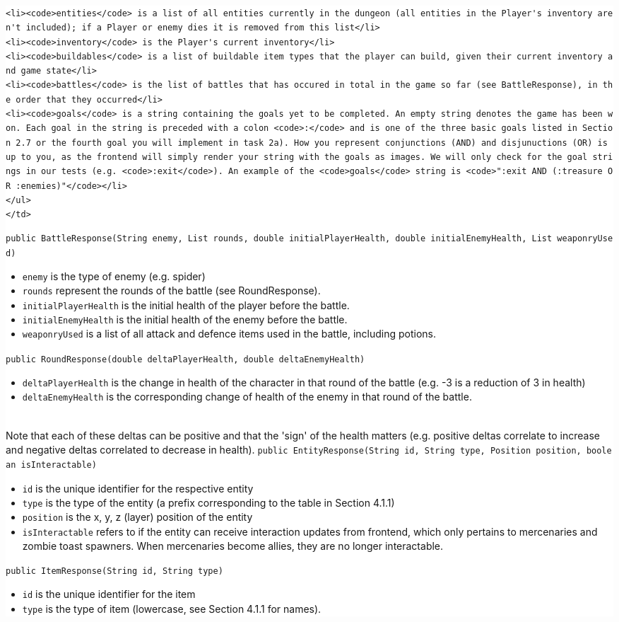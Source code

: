     <li><code>entities</code> is a list of all entities currently in the dungeon (all entities in the Player's inventory aren't included); if a Player or enemy dies it is removed from this list</li>
    <li><code>inventory</code> is the Player's current inventory</li>
    <li><code>buildables</code> is a list of buildable item types that the player can build, given their current inventory and game state</li>
    <li><code>battles</code> is the list of battles that has occured in total in the game so far (see BattleResponse), in the order that they occurred</li>
    <li><code>goals</code> is a string containing the goals yet to be completed. An empty string denotes the game has been won. Each goal in the string is preceded with a colon <code>:</code> and is one of the three basic goals listed in Section 2.7 or the fourth goal you will implement in task 2a). How you represent conjunctions (AND) and disjunuctions (OR) is up to you, as the frontend will simply render your string with the goals as images. We will only check for the goal strings in our tests (e.g. <code>:exit</code>). An example of the <code>goals</code> string is <code>":exit AND (:treasure OR :enemies)"</code></li>
    </ul>
    </td>
  </tr>
  <tr>
    <td><code>public BattleResponse(String enemy, List<RoundResponse> rounds, double initialPlayerHealth, double initialEnemyHealth, List<ItemResponse> weaponryUsed)</code></td>
    <td>
      <ul>
      <li> <code>enemy</code> is the type of enemy (e.g. spider)</li>
      <li><code>rounds</code> represent the rounds of the battle (see RoundResponse).</li>
      <li><code>initialPlayerHealth</code> is the initial health of the player before the battle.</li>
      <li><code>initialEnemyHealth</code> is the initial health of the enemy before the battle.</li>
      <li> <code>weaponryUsed</code> is a list of all attack and defence items used in the battle, including potions.</li>
      </ul>
    </td></tr>
  <tr>
    <td><code>public RoundResponse(double deltaPlayerHealth, double deltaEnemyHealth)</code></td>
    <td>
      <ul>
      <li> <code>deltaPlayerHealth</code> is the change in health of the character in that round of the battle (e.g. -3 is a reduction of 3 in health)</li>
      <li><code>deltaEnemyHealth</code> is the corresponding change of health of the enemy in that round of the battle.</li>
      </ul>
      <br>Note that each of these deltas can be positive and that the 'sign' of the health matters (e.g. positive deltas correlate to increase and negative deltas correlated to decrease in health).
    </td>
  </tr>
  <tr>
    <td><code>public EntityResponse(String id, String type, Position position, boolean isInteractable)</code></td>
    <td>
    <ul>
      <li><code>id</code> is the unique identifier for the respective entity</li>
      <li><code>type</code> is the type of the entity (a prefix corresponding to the table in Section 4.1.1)</li>
      <li><code>position</code> is the x, y, z (layer) position of the entity</li>
      <li><code>isInteractable</code> refers to if the entity can receive interaction updates from frontend, which only pertains to mercenaries and zombie toast spawners. When mercenaries become allies, they are no longer interactable.</li>
    </ul>
    </td>
  </tr>
  <tr>
    <td><code>public ItemResponse(String id, String type)</code></td>
    <td>
    <ul>
      <li><code>id</code> is the unique identifier for the item</li>
      <li><code>type</code> is the type of item (lowercase, see Section 4.1.1 for names).</li>